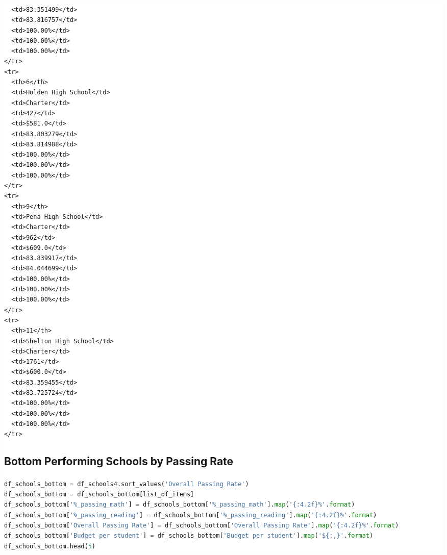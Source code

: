       <td>83.351499</td>
      <td>83.816757</td>
      <td>100.00%</td>
      <td>100.00%</td>
      <td>100.00%</td>
    </tr>
    <tr>
      <th>6</th>
      <td>Holden High School</td>
      <td>Charter</td>
      <td>427</td>
      <td>$581.0</td>
      <td>83.803279</td>
      <td>83.814988</td>
      <td>100.00%</td>
      <td>100.00%</td>
      <td>100.00%</td>
    </tr>
    <tr>
      <th>9</th>
      <td>Pena High School</td>
      <td>Charter</td>
      <td>962</td>
      <td>$609.0</td>
      <td>83.839917</td>
      <td>84.044699</td>
      <td>100.00%</td>
      <td>100.00%</td>
      <td>100.00%</td>
    </tr>
    <tr>
      <th>11</th>
      <td>Shelton High School</td>
      <td>Charter</td>
      <td>1761</td>
      <td>$600.0</td>
      <td>83.359455</td>
      <td>83.725724</td>
      <td>100.00%</td>
      <td>100.00%</td>
      <td>100.00%</td>
    </tr>
  </tbody>
</table>
</div>



## Bottom Performing Schools by Passing Rate


```python
df_schools_bottom = df_schools4.sort_values('Overall Passing Rate')
df_schools_bottom = df_schools_bottom[list_of_items]
df_schools_bottom['%_passing_math'] = df_schools_bottom['%_passing_math'].map('{:4.2f}%'.format)
df_schools_bottom['%_passing_reading'] = df_schools_bottom['%_passing_reading'].map('{:4.2f}%'.format)
df_schools_bottom['Overall Passing Rate'] = df_schools_bottom['Overall Passing Rate'].map('{:4.2f}%'.format)
df_schools_bottom['Budget per student'] = df_schools_bottom['Budget per student'].map('${:,}'.format)
df_schools_bottom.head(5)
```
